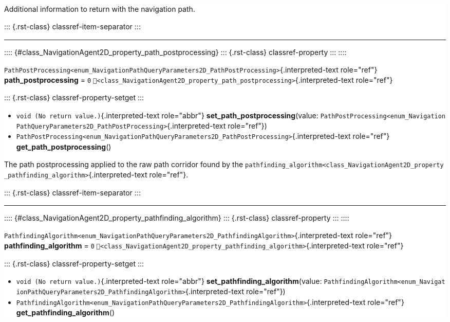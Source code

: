 Additional information to return with the navigation path.

::: {.rst-class}
classref-item-separator
:::

------------------------------------------------------------------------

:::: {#class_NavigationAgent2D_property_path_postprocessing}
::: {.rst-class}
classref-property
:::
::::

`PathPostProcessing<enum_NavigationPathQueryParameters2D_PathPostProcessing>`{.interpreted-text
role="ref"} **path_postprocessing** = `0`
`🔗<class_NavigationAgent2D_property_path_postprocessing>`{.interpreted-text
role="ref"}

::: {.rst-class}
classref-property-setget
:::

- `void (No return value.)`{.interpreted-text role="abbr"}
  **set_path_postprocessing**(value:
  `PathPostProcessing<enum_NavigationPathQueryParameters2D_PathPostProcessing>`{.interpreted-text
  role="ref"})
- `PathPostProcessing<enum_NavigationPathQueryParameters2D_PathPostProcessing>`{.interpreted-text
  role="ref"} **get_path_postprocessing**()

The path postprocessing applied to the raw path corridor found by the
`pathfinding_algorithm<class_NavigationAgent2D_property_pathfinding_algorithm>`{.interpreted-text
role="ref"}.

::: {.rst-class}
classref-item-separator
:::

------------------------------------------------------------------------

:::: {#class_NavigationAgent2D_property_pathfinding_algorithm}
::: {.rst-class}
classref-property
:::
::::

`PathfindingAlgorithm<enum_NavigationPathQueryParameters2D_PathfindingAlgorithm>`{.interpreted-text
role="ref"} **pathfinding_algorithm** = `0`
`🔗<class_NavigationAgent2D_property_pathfinding_algorithm>`{.interpreted-text
role="ref"}

::: {.rst-class}
classref-property-setget
:::

- `void (No return value.)`{.interpreted-text role="abbr"}
  **set_pathfinding_algorithm**(value:
  `PathfindingAlgorithm<enum_NavigationPathQueryParameters2D_PathfindingAlgorithm>`{.interpreted-text
  role="ref"})
- `PathfindingAlgorithm<enum_NavigationPathQueryParameters2D_PathfindingAlgorithm>`{.interpreted-text
  role="ref"} **get_pathfinding_algorithm**()
